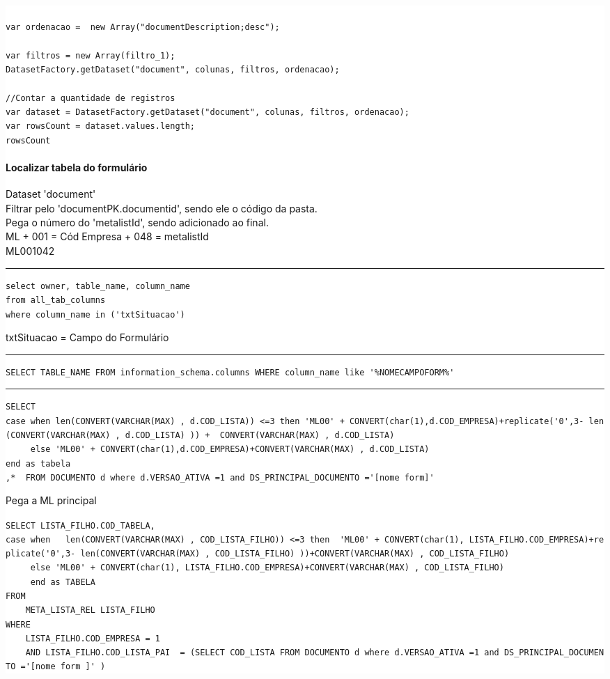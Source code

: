```

var ordenacao =  new Array("documentDescription;desc");

var filtros = new Array(filtro_1); 
DatasetFactory.getDataset("document", colunas, filtros, ordenacao);

//Contar a quantidade de registros
var dataset = DatasetFactory.getDataset("document", colunas, filtros, ordenacao); 
var rowsCount = dataset.values.length; 
rowsCount
```


<h4>Localizar tabela do formulário</h4>
Dataset 'document' <br/>
Filtrar pelo 'documentPK.documentid', sendo ele o código da pasta.<br/>
Pega o número do 'metalistId', sendo adicionado ao final.<br/>
ML + 001 = Cód Empresa + 048 = metalistId<br/>
ML001042<br/>

<hr/>

```
select owner, table_name, column_name 
from all_tab_columns 
where column_name in ('txtSituacao')

```
txtSituacao = Campo do Formulário

<hr/>

```
SELECT TABLE_NAME FROM information_schema.columns WHERE column_name like '%NOMECAMPOFORM%'
```

<hr/>

```
SELECT 
case when len(CONVERT(VARCHAR(MAX) , d.COD_LISTA)) <=3 then 'ML00' + CONVERT(char(1),d.COD_EMPRESA)+replicate('0',3- len(CONVERT(VARCHAR(MAX) , d.COD_LISTA) )) +  CONVERT(VARCHAR(MAX) , d.COD_LISTA) 
     else 'ML00' + CONVERT(char(1),d.COD_EMPRESA)+CONVERT(VARCHAR(MAX) , d.COD_LISTA) 
end as tabela     
,*  FROM DOCUMENTO d where d.VERSAO_ATIVA =1 and DS_PRINCIPAL_DOCUMENTO ='[nome form]'
```
Pega a ML principal

```
SELECT LISTA_FILHO.COD_TABELA,
case when   len(CONVERT(VARCHAR(MAX) , COD_LISTA_FILHO)) <=3 then  'ML00' + CONVERT(char(1), LISTA_FILHO.COD_EMPRESA)+replicate('0',3- len(CONVERT(VARCHAR(MAX) , COD_LISTA_FILHO) ))+CONVERT(VARCHAR(MAX) , COD_LISTA_FILHO) 
     else 'ML00' + CONVERT(char(1), LISTA_FILHO.COD_EMPRESA)+CONVERT(VARCHAR(MAX) , COD_LISTA_FILHO) 
     end as TABELA    
FROM 
	META_LISTA_REL LISTA_FILHO 
WHERE  
	LISTA_FILHO.COD_EMPRESA = 1 
	AND LISTA_FILHO.COD_LISTA_PAI  = (SELECT COD_LISTA FROM DOCUMENTO d where d.VERSAO_ATIVA =1 and DS_PRINCIPAL_DOCUMENTO ='[nome form ]' )
```
